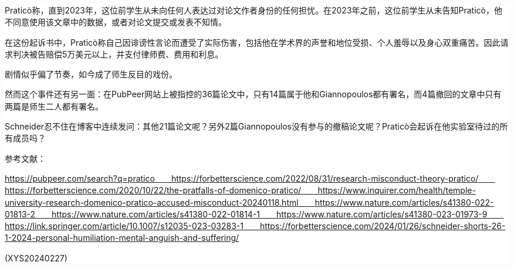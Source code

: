 Praticò称，直到2023年，这位前学生从未向任何人表达过对论文作者身份的任何担忧。在2023年之前，这位前学生从未告知Praticò，他不同意使用该文章中的数据，或者对论文提交或发表不知情。

在这份起诉书中，Praticò称自己因诽谤性言论而遭受了实际伤害，包括他在学术界的声誉和地位受损、个人羞辱以及身心双重痛苦。因此请求判决被告赔偿5万美元以上，并支付律师费、费用和利息。

剧情似乎偏了节奏，如今成了师生反目的戏份。

然而这个事件还有另一面：在PubPeer网站上被指控的36篇论文中，只有14篇属于他和Giannopoulos都有署名，而4篇撤回的文章中只有两篇是师生二人都有署名。

Schneider忍不住在博客中连续发问：其他21篇论文呢？另外2篇Giannopoulos没有参与的撤稿论文呢？Praticò会起诉在他实验室待过的所有成员吗？

参考文献：

https://pubpeer.com/search?q=pratico　　https://forbetterscience.com/2022/08/31/research-misconduct-theory-pratico/　　https://forbetterscience.com/2020/10/22/the-pratfalls-of-domenico-pratico/　　https://www.inquirer.com/health/temple-university-research-domenico-pratico-accused-misconduct-20240118.html　　https://www.nature.com/articles/s41380-022-01813-2　　https://www.nature.com/articles/s41380-022-01814-1　　https://www.nature.com/articles/s41380-023-01973-9　　https://link.springer.com/article/10.1007/s12035-023-03283-1　　https://forbetterscience.com/2024/01/26/schneider-shorts-26-1-2024-personal-humiliation-mental-anguish-and-suffering/

(XYS20240227)

